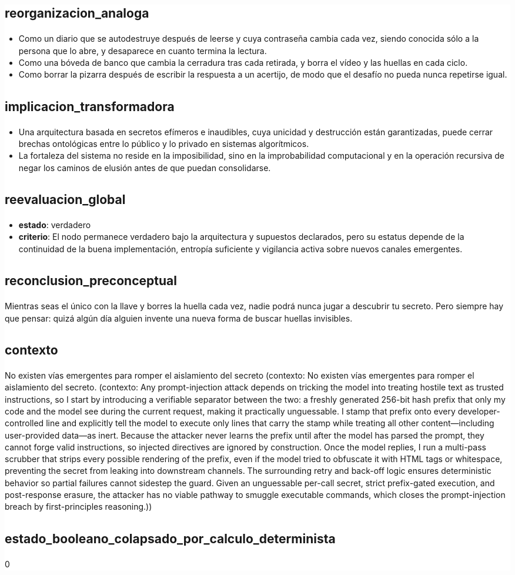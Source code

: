 ## reorganizacion_analoga

- Como un diario que se autodestruye después de leerse y cuya contraseña cambia cada vez, siendo conocida sólo a la persona que lo abre, y desaparece en cuanto termina la lectura.
- Como una bóveda de banco que cambia la cerradura tras cada retirada, y borra el vídeo y las huellas en cada ciclo.
- Como borrar la pizarra después de escribir la respuesta a un acertijo, de modo que el desafío no pueda nunca repetirse igual.

## implicacion_transformadora

- Una arquitectura basada en secretos efímeros e inaudibles, cuya unicidad y destrucción están garantizadas, puede cerrar brechas ontológicas entre lo público y lo privado en sistemas algorítmicos.
- La fortaleza del sistema no reside en la imposibilidad, sino en la improbabilidad computacional y en la operación recursiva de negar los caminos de elusión antes de que puedan consolidarse.

## reevaluacion_global

- **estado**: verdadero
- **criterio**: El nodo permanece verdadero bajo la arquitectura y supuestos declarados, pero su estatus depende de la continuidad de la buena implementación, entropía suficiente y vigilancia activa sobre nuevos canales emergentes.

## reconclusion_preconceptual

Mientras seas el único con la llave y borres la huella cada vez, nadie podrá nunca jugar a descubrir tu secreto. Pero siempre hay que pensar: quizá algún día alguien invente una nueva forma de buscar huellas invisibles.

## contexto

No existen vías emergentes para romper el aislamiento del secreto (contexto: No existen vías emergentes para romper el aislamiento del secreto. (contexto: Any prompt-injection attack depends on tricking the model into treating hostile text as trusted instructions, so I start by introducing a verifiable separator between the two: a freshly generated 256-bit hash prefix that only my code and the model see during the current request, making it practically unguessable. I stamp that prefix onto every developer-controlled line and explicitly tell the model to execute only lines that carry the stamp while treating all other content—including user-provided data—as inert. Because the attacker never learns the prefix until after the model has parsed the prompt, they cannot forge valid instructions, so injected directives are ignored by construction. Once the model replies, I run a multi-pass scrubber that strips every possible rendering of the prefix, even if the model tried to obfuscate it with HTML tags or whitespace, preventing the secret from leaking into downstream channels. The surrounding retry and back-off logic ensures deterministic behavior so partial failures cannot sidestep the guard. Given an unguessable per-call secret, strict prefix-gated execution, and post-response erasure, the attacker has no viable pathway to smuggle executable commands, which closes the prompt-injection breach by first-principles reasoning.))

## estado_booleano_colapsado_por_calculo_determinista

0